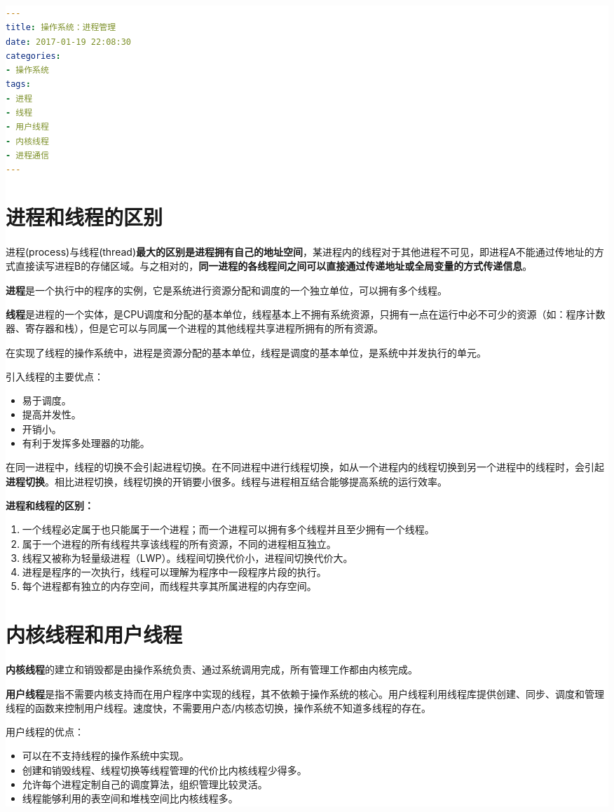 ```yaml
---
title: 操作系统：进程管理
date: 2017-01-19 22:08:30
categories:
- 操作系统
tags:
- 进程
- 线程
- 用户线程
- 内核线程
- 进程通信
---
```


# 进程和线程的区别
进程(process)与线程(thread)**最大的区别是进程拥有自己的地址空间**，某进程内的线程对于其他进程不可见，即进程A不能通过传地址的方式直接读写进程B的存储区域。与之相对的，**同一进程的各线程间之间可以直接通过传递地址或全局变量的方式传递信息**。

**进程**是一个执行中的程序的实例，它是系统进行资源分配和调度的一个独立单位，可以拥有多个线程。

**线程**是进程的一个实体，是CPU调度和分配的基本单位，线程基本上不拥有系统资源，只拥有一点在运行中必不可少的资源（如：程序计数器、寄存器和栈），但是它可以与同属一个进程的其他线程共享进程所拥有的所有资源。

在实现了线程的操作系统中，进程是资源分配的基本单位，线程是调度的基本单位，是系统中并发执行的单元。

引入线程的主要优点：
* 易于调度。
* 提高并发性。
* 开销小。
* 有利于发挥多处理器的功能。

在同一进程中，线程的切换不会引起进程切换。在不同进程中进行线程切换，如从一个进程内的线程切换到另一个进程中的线程时，会引起**进程切换**。相比进程切换，线程切换的开销要小很多。线程与进程相互结合能够提高系统的运行效率。

**进程和线程的区别：**
1. 一个线程必定属于也只能属于一个进程；而一个进程可以拥有多个线程并且至少拥有一个线程。
2. 属于一个进程的所有线程共享该线程的所有资源，不同的进程相互独立。
3. 线程又被称为轻量级进程（LWP）。线程间切换代价小，进程间切换代价大。
4. 进程是程序的一次执行，线程可以理解为程序中一段程序片段的执行。
5. 每个进程都有独立的内存空间，而线程共享其所属进程的内存空间。

# 内核线程和用户线程
**内核线程**的建立和销毁都是由操作系统负责、通过系统调用完成，所有管理工作都由内核完成。

**用户线程**是指不需要内核支持而在用户程序中实现的线程，其不依赖于操作系统的核心。用户线程利用线程库提供创建、同步、调度和管理线程的函数来控制用户线程。速度快，不需要用户态/内核态切换，操作系统不知道多线程的存在。

用户线程的优点：
* 可以在不支持线程的操作系统中实现。
* 创建和销毁线程、线程切换等线程管理的代价比内核线程少得多。
* 允许每个进程定制自己的调度算法，组织管理比较灵活。
* 线程能够利用的表空间和堆栈空间比内核线程多。
